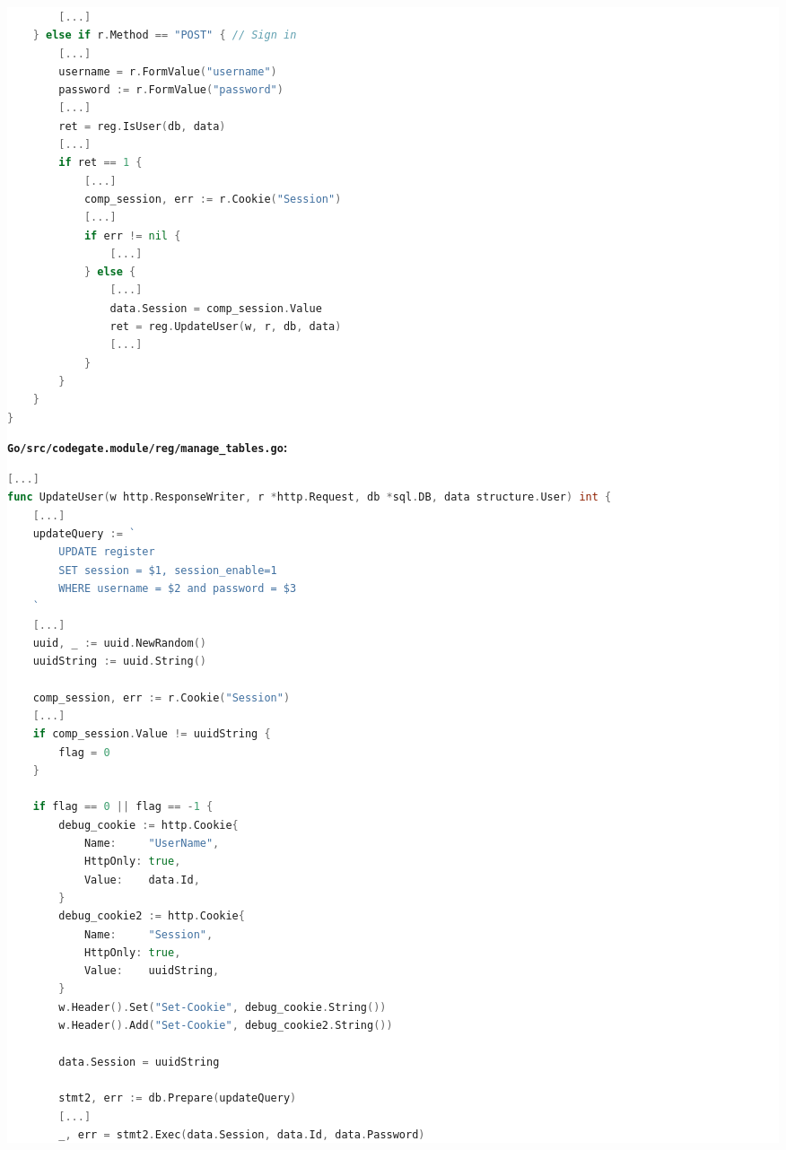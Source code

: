 ```go
        [...]
    } else if r.Method == "POST" { // Sign in
        [...]
        username = r.FormValue("username")
        password := r.FormValue("password")
        [...]
        ret = reg.IsUser(db, data)
        [...]
        if ret == 1 {
            [...]
            comp_session, err := r.Cookie("Session")
            [...]
            if err != nil {
                [...]
            } else {
                [...]
                data.Session = comp_session.Value
                ret = reg.UpdateUser(w, r, db, data)
                [...]
            }
        }
    }
}
```

**`Go/src/codegate.module/reg/manage_tables.go`:**
```go
[...]
func UpdateUser(w http.ResponseWriter, r *http.Request, db *sql.DB, data structure.User) int {
    [...]
    updateQuery := `
        UPDATE register 
        SET session = $1, session_enable=1 
        WHERE username = $2 and password = $3
    `
    [...]
    uuid, _ := uuid.NewRandom()
    uuidString := uuid.String()
    
    comp_session, err := r.Cookie("Session")
    [...]
    if comp_session.Value != uuidString {
        flag = 0
    }

    if flag == 0 || flag == -1 {
        debug_cookie := http.Cookie{
            Name:     "UserName",
            HttpOnly: true,
            Value:    data.Id,
        }
        debug_cookie2 := http.Cookie{
            Name:     "Session",
            HttpOnly: true,
            Value:    uuidString,
        }
        w.Header().Set("Set-Cookie", debug_cookie.String())
        w.Header().Add("Set-Cookie", debug_cookie2.String())

        data.Session = uuidString
        
        stmt2, err := db.Prepare(updateQuery)
        [...]
        _, err = stmt2.Exec(data.Session, data.Id, data.Password)
```